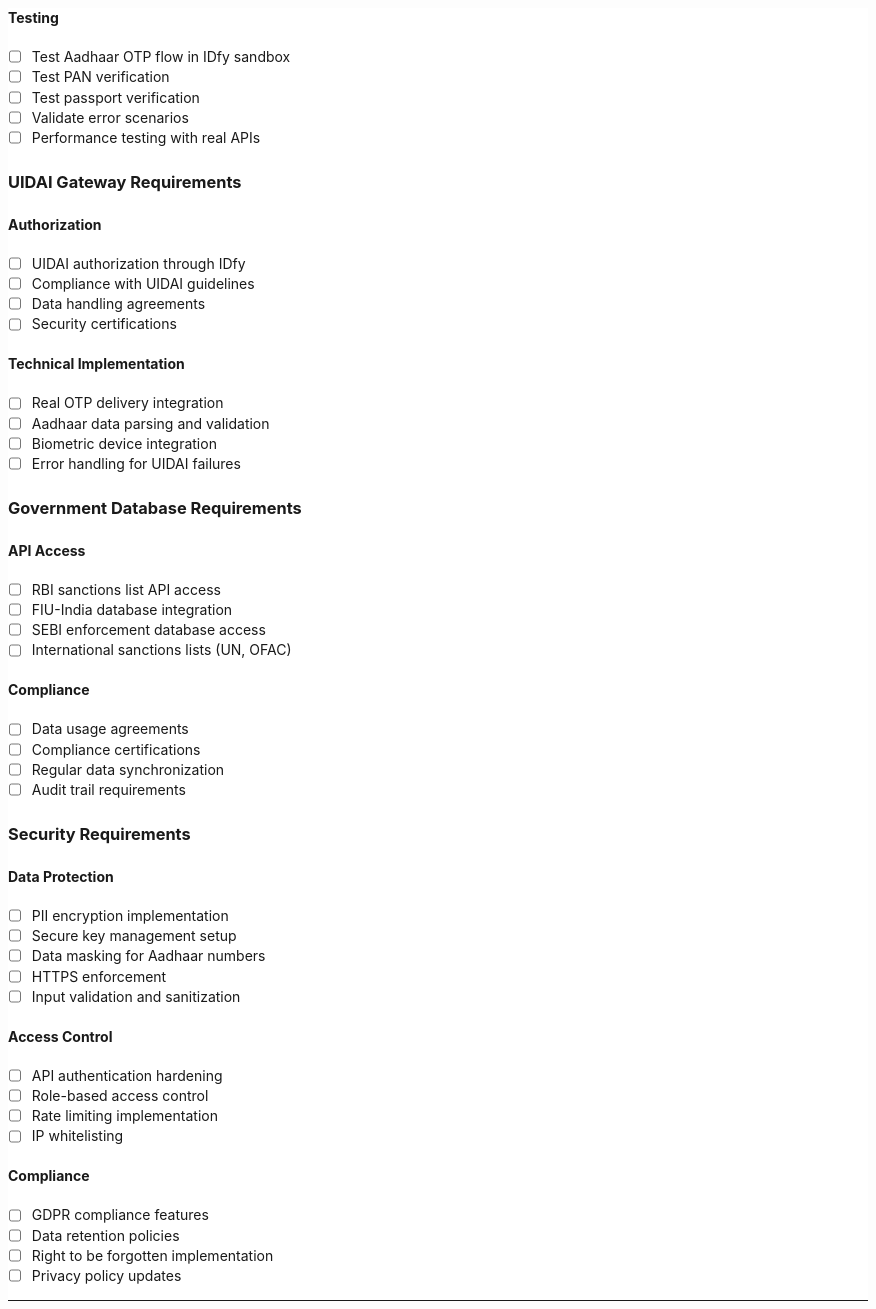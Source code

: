 #### **Testing**
- [ ] Test Aadhaar OTP flow in IDfy sandbox
- [ ] Test PAN verification
- [ ] Test passport verification
- [ ] Validate error scenarios
- [ ] Performance testing with real APIs

### **UIDAI Gateway Requirements**

#### **Authorization**
- [ ] UIDAI authorization through IDfy
- [ ] Compliance with UIDAI guidelines
- [ ] Data handling agreements
- [ ] Security certifications

#### **Technical Implementation**
- [ ] Real OTP delivery integration
- [ ] Aadhaar data parsing and validation
- [ ] Biometric device integration
- [ ] Error handling for UIDAI failures

### **Government Database Requirements**

#### **API Access**
- [ ] RBI sanctions list API access
- [ ] FIU-India database integration
- [ ] SEBI enforcement database access
- [ ] International sanctions lists (UN, OFAC)

#### **Compliance**
- [ ] Data usage agreements
- [ ] Compliance certifications
- [ ] Regular data synchronization
- [ ] Audit trail requirements

### **Security Requirements**

#### **Data Protection**
- [ ] PII encryption implementation
- [ ] Secure key management setup
- [ ] Data masking for Aadhaar numbers
- [ ] HTTPS enforcement
- [ ] Input validation and sanitization

#### **Access Control**
- [ ] API authentication hardening
- [ ] Role-based access control
- [ ] Rate limiting implementation
- [ ] IP whitelisting

#### **Compliance**
- [ ] GDPR compliance features
- [ ] Data retention policies
- [ ] Right to be forgotten implementation
- [ ] Privacy policy updates

---